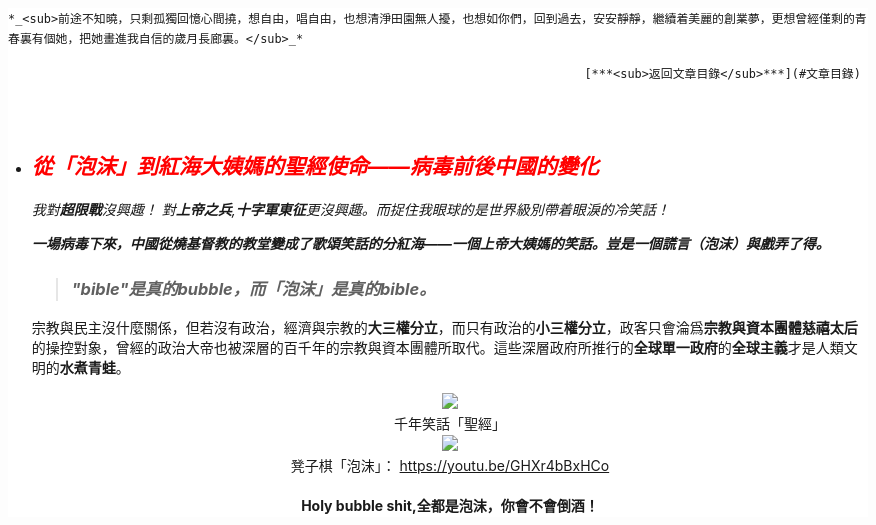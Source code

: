     *_<sub>前途不知曉，只剩孤獨回憶心間撓，想自由，唱自由，也想清淨田園無人擾，也想如你們，回到過去，安安靜靜，繼續着美麗的創業夢，更想曾經僅剩的青春裏有個她，把她畫進我自信的歲月長廊裏。</sub>_*  

  <div align=right>

    [***<sub>返回文章目錄</sub>***](#文章目錄) 

  </div>


#### <p id="從「泡沫」到紅海大姨媽的聖經使命——病毒前後中國的變化"> <p/>

</br>

- ## <font color=red>**_從「泡沫」到紅海大姨媽的聖經使命——病毒前後中國的變化_**</font>
  
    *_我對**超限戰**沒興趣！ 對**上帝之兵**,***十字軍東征***更沒興趣。而捉住我眼球的是世界級別帶着眼淚的冷笑話！_*  

    **********_一場病毒下來，中國從燒基督教的教堂變成了歌頌笑話的分紅海——一個上帝大姨媽的笑話。豈是一個謊言（泡沫）與戲弄了得。_**********
  
    > ### ****_"bible"是真的bubble，而「泡沫」是真的bible。_****
  
    宗教與民主沒什麼關係，但若沒有政治，經濟與宗教的**大三權分立**，而只有政治的**小三權分立**，政客只會淪爲**宗教與資本團體慈禧太后** 的操控對象，曾經的政治大帝也被深層的百千年的宗教與資本團體所取代。這些深層政府所推行的**全球單一政府**的**全球主義**才是人類文明的**水煮青蛙**。

    <!-- image area, flex to make it center,it may not work for github, for html and pdf rendering only -->
    <div align="center" style="page-break-inside: avoid; margin-top:1px; margin-bottom:1px;"> <!-- pictureWrapper_div add this only to make the bendan github understand -->
      <div class="ImageWrapperFlex" >
       <div class="FlexSide"  ></div>
       <image class="FlexImage"   src='./images/bubble.png'/>
       <div class="FlexSide" ></div>
      </div>
      <p align="center" style="margin:0px;">千年笑話「聖經」 </p> 
    </div> <!-- end pictureWrapper_div -->

    <!-- image area, flex to make it center,it may not work for github, for html and pdf rendering only -->
    <div align="center" style="page-break-inside: avoid; margin-top:1px;margin-bottom:1px;"> <!-- pictureWrapper_div add this only to make the bendan github understand -->
     <div class="ImageWrapperFlex" >
      <div class="FlexSide"  ></div>
      <image class="FlexImage"   src='./images/泡沫鄧紫棋.jpg'/>
     <div class="FlexSide" ></div>
     </div>
     <p align="center" style="margin:0px;"> 凳子棋「泡沫」： <a href='https://youtu.be/GHXr4bBxHCo'>https://youtu.be/GHXr4bBxHCo </a> </p>
    </div> <!-- end pictureWrapper_div -->

    #### <p align="center" style="margin:0px;"> Holy bubble shit,全都是泡沫，你會不會倒酒！</p>

